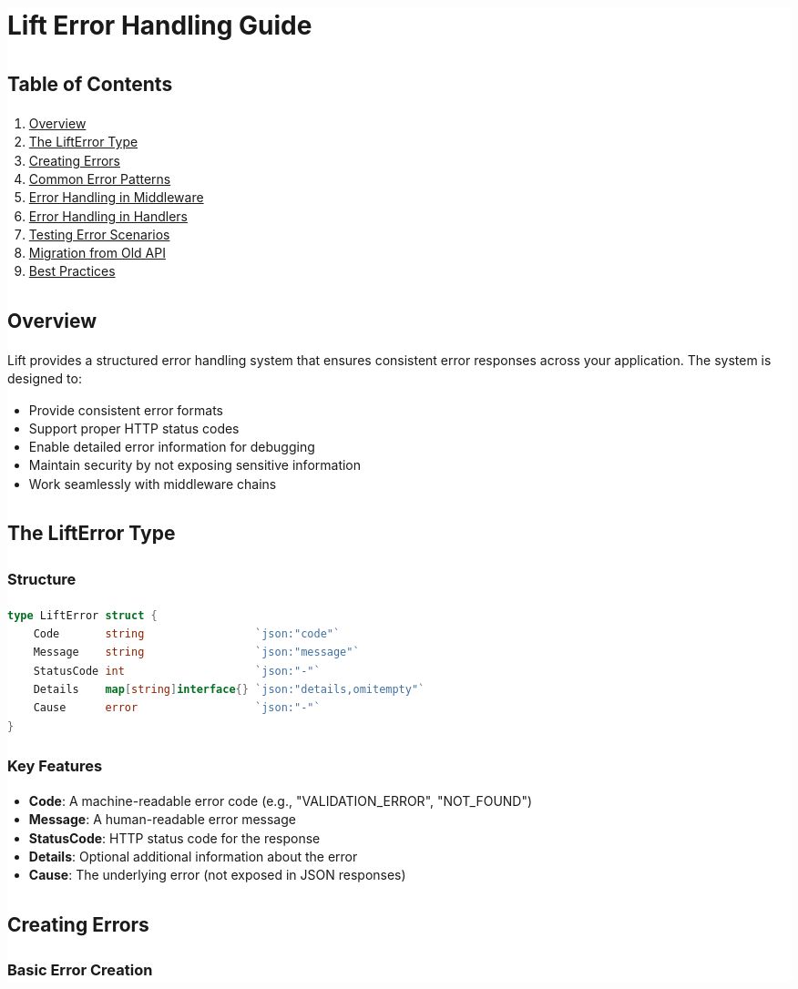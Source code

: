 # Lift Error Handling Guide

## Table of Contents
1. [Overview](#overview)
2. [The LiftError Type](#the-lifterror-type)
3. [Creating Errors](#creating-errors)
4. [Common Error Patterns](#common-error-patterns)
5. [Error Handling in Middleware](#error-handling-in-middleware)
6. [Error Handling in Handlers](#error-handling-in-handlers)
7. [Testing Error Scenarios](#testing-error-scenarios)
8. [Migration from Old API](#migration-from-old-api)
9. [Best Practices](#best-practices)

## Overview

Lift provides a structured error handling system that ensures consistent error responses across your application. The system is designed to:
- Provide consistent error formats
- Support proper HTTP status codes
- Enable detailed error information for debugging
- Maintain security by not exposing sensitive information
- Work seamlessly with middleware chains

## The LiftError Type

### Structure

```go
type LiftError struct {
    Code       string                 `json:"code"`
    Message    string                 `json:"message"`
    StatusCode int                    `json:"-"`
    Details    map[string]interface{} `json:"details,omitempty"`
    Cause      error                  `json:"-"`
}
```

### Key Features
- **Code**: A machine-readable error code (e.g., "VALIDATION_ERROR", "NOT_FOUND")
- **Message**: A human-readable error message
- **StatusCode**: HTTP status code for the response
- **Details**: Optional additional information about the error
- **Cause**: The underlying error (not exposed in JSON responses)

## Creating Errors

### Basic Error Creation

